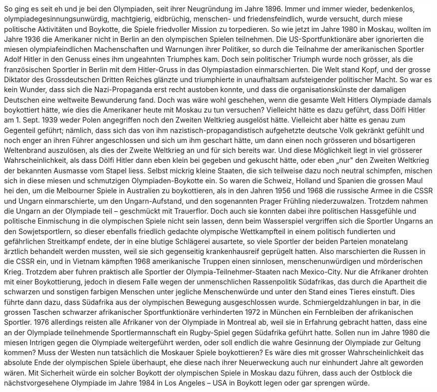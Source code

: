 So ging es seit eh und je bei den Olympiaden, seit ihrer Neugründung im Jahre 1896. Immer und immer wieder, bedenkenlos, olympiadegesinnungsunwürdig, machtgierig, eidbrüchig, menschen- und friedensfeindlich, wurde versucht, durch miese politische Aktivitäten und Boykotte, die Spiele friedvoller Mission zu torpedieren. So wie jetzt im Jahre 1980 in Moskau, wollten im Jahre 1936 die Amerikaner nicht in Berlin an den olympischen Spielen teilnehmen. Die US-Sportfunktionäre aber ignorierten die miesen olympiafeindlichen Machenschaften und Warnungen ihrer Politiker, so durch die Teilnahme der amerikanischen Sportler Adolf Hitler in den Genuss eines ihm ungeahnten Triumphes kam. Doch sein politischer Triumph wurde noch grösser, als die französischen Sportler in Berlin mit dem Hitler-Gruss in das Olympiastadion einmarschierten. Die Welt stand Kopf, und der grosse Diktator des Grossdeutschen Dritten Reiches glänzte und triumphierte in unaufhaltsam aufsteigender politischer Macht. So war es kein Wunder, dass sich die Nazi-Propaganda erst recht austoben konnte, und dass die organisationskünste der damaligen Deutschen eine weltweite Bewunderung fand. Doch was wäre wohl geschehen, wenn die gesamte Welt Hitlers Olympiade damals boykottiert hätte, wie dies die Amerikaner heute mit Moskau zu tun versuchen? Vielleicht hätte es dazu geführt, dass Dölfi Hitler am 1. Sept. 1939 weder Polen angegriffen noch den Zweiten Weltkrieg ausgelöst hätte. Vielleicht aber hätte es genau zum Gegenteil geführt; nämlich, dass sich das von ihm nazistisch-propagandistisch aufgehetzte deutsche Volk gekränkt gefühlt und noch enger an ihren Führer angeschlossen und sich um ihm geschart hätte, um dann einen noch grösseren und bösartigeren Weltenbrand auszulösen, als dies der Zweite Weltkrieg an und für sich bereits war. Und diese Möglichkeit liegt in viel grösserer Wahrscheinlichkeit, als dass Dölfi Hitler dann eben klein bei gegeben und gekuscht hätte, oder eben „nur" den Zweiten Weltkrieg der bekannten Ausmasse vom Stapel liess.
Selbst mickrig kleine Staaten, die sich teilweise dazu noch neutral schimpfen, mischen sich in diese miesen und schmutzigen Olympiaden-Boykotte ein. So waren die Schweiz, Holland und Spanien die grossen Maul hei den, um die Melbourner Spiele in Australien zu boykottieren, als in den Jahren 1956 und 1968 die russische Armee in die CSSR und Ungarn einmarschierte, um den Ungarn-Aufstand, und den sogenannten Prager Frühling niederzuwalzen. Trotzdem nahmen die Ungarn an der Olympiade teil – geschmückt mit Trauerflor. Doch auch sie konnten dabei ihre politischen Hassgefühle und politische Einmischung in die olympischen Spiele nicht sein lassen, denn beim Wasserspiel vergriffen sich die Sportler Ungarns an den Sowjetsportlern, so dieser ebenfalls friedlich gedachte olympische Wettkampfteil in einem politisch fundierten und gefährlichen Streitkampf endete, der in eine blutige Schlägerei ausartete, so viele Sportler der beiden Parteien monatelang ärztlich behandelt werden mussten, weil sie sich gegenseitig krankenhausreif geprügelt hatten. Also marschierten die Russen in die CSSR ein, und in Vietnam kämpften 1968 amerikanische Truppen einen sinnlosen, menschenunwürdigen und mörderischen Krieg. Trotzdem aber fuhren praktisch alle Sportler der Olympia-Teilnehmer-Staaten nach Mexico-City. Nur die Afrikaner drohten mit einer Boykottierung, jedoch in diesem Falle wegen der unmenschlichen Rassenpolitik Südafrikas, das durch die Apartheit die schwarzen und sonstigen farbigen Menschen unter jegliche Menschenwürde und unter den Stand eines Tieres einstuft. Dies führte dann dazu, dass Südafrika aus der olympischen Bewegung ausgeschlossen wurde. Schmiergeldzahlungen in bar, in die grossen Taschen schwarzer afrikanischer Sportfunktionäre verhinderten 1972 in München ein Fernbleiben der afrikanischen Sportler. 1976 allerdings reisten alle Afrikaner von der Olympiade in Montreal ab, weil sie in Erfahrung gebracht hatten, dass eine an der Olympiade teilnehmende Sportlermannschaft ein Rugby-Spiel gegen Südafrika geführt hatte. Sollen nun im Jahre 1980 die miesen Intrigen gegen die Olympiade weitergeführt werden, oder soll endlich die wahre Gesinnung der Olympiade zur Geltung kommen?
Muss der Westen nun tatsächlich die Moskauer Spiele boykottieren? Es wäre dies mit grosser Wahrscheinlichkeit das absolute Ende der olympischen Spiele überhaupt, ehe diese nach ihrer Neuerweckung auch nur einhundert Jahre alt geworden wären. Mit Sicherheit würde ein solcher Boykott der olympischen Spiele in Moskau dazu führen, dass auch der Ostblock die nächstvorgesehene Olympiade im Jahre 1984 in Los Angeles – USA in Boykott legen oder gar sprengen würde.